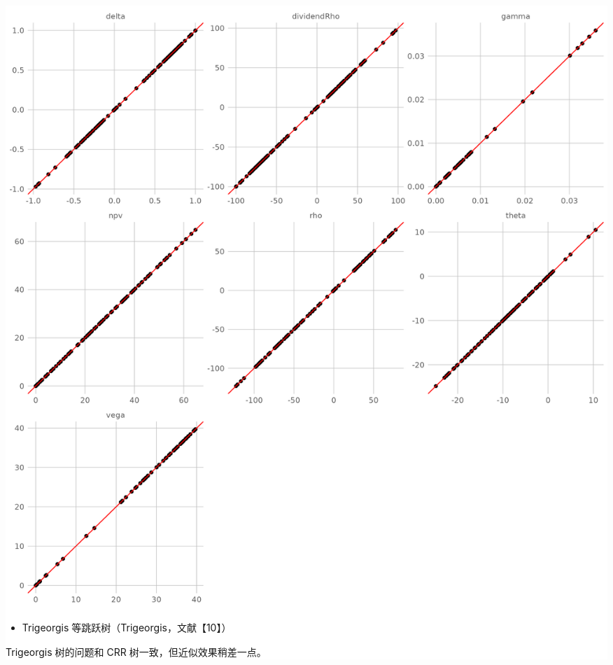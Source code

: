 ![](/img/QuantLib/aad/lr.png)

* Trigeorgis 等跳跃树（Trigeorgis，文献【10】）

Trigeorgis 树的问题和 CRR 树一致，但近似效果稍差一点。
